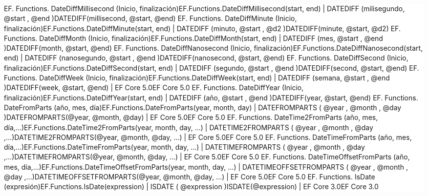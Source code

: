 <span data-ttu-id="a861b-272">EF. Functions. DateDiffMillisecond (Inicio, finalización)</span><span class="sxs-lookup"><span data-stu-id="a861b-272">EF.Functions.DateDiffMillisecond(start, end)</span></span>                | <span data-ttu-id="a861b-273">DATEDIFF (milisegundo, @start , @end )</span><span class="sxs-lookup"><span data-stu-id="a861b-273">DATEDIFF(millisecond, @start, @end)</span></span>
<span data-ttu-id="a861b-274">EF. Functions. DateDiffMinute (Inicio, finalización)</span><span class="sxs-lookup"><span data-stu-id="a861b-274">EF.Functions.DateDiffMinute(start, end)</span></span>                     | <span data-ttu-id="a861b-275">DATEDIFF (minuto, @start , @d2 )</span><span class="sxs-lookup"><span data-stu-id="a861b-275">DATEDIFF(minute, @start, @d2)</span></span>
<span data-ttu-id="a861b-276">EF. Functions. DateDiffMonth (Inicio, finalización)</span><span class="sxs-lookup"><span data-stu-id="a861b-276">EF.Functions.DateDiffMonth(start, end)</span></span>                      | <span data-ttu-id="a861b-277">DATEDIFF (mes, @start , @end )</span><span class="sxs-lookup"><span data-stu-id="a861b-277">DATEDIFF(month, @start, @end)</span></span>
<span data-ttu-id="a861b-278">EF. Functions. DateDiffNanosecond (Inicio, finalización)</span><span class="sxs-lookup"><span data-stu-id="a861b-278">EF.Functions.DateDiffNanosecond(start, end)</span></span>                 | <span data-ttu-id="a861b-279">DATEDIFF (nanosegundo, @start , @end )</span><span class="sxs-lookup"><span data-stu-id="a861b-279">DATEDIFF(nanosecond, @start, @end)</span></span>
<span data-ttu-id="a861b-280">EF. Functions. DateDiffSecond (Inicio, finalización)</span><span class="sxs-lookup"><span data-stu-id="a861b-280">EF.Functions.DateDiffSecond(start, end)</span></span>                     | <span data-ttu-id="a861b-281">DATEDIFF (segundo, @start , @end )</span><span class="sxs-lookup"><span data-stu-id="a861b-281">DATEDIFF(second, @start, @end)</span></span>
<span data-ttu-id="a861b-282">EF. Functions. DateDiffWeek (Inicio, finalización)</span><span class="sxs-lookup"><span data-stu-id="a861b-282">EF.Functions.DateDiffWeek(start, end)</span></span>                       | <span data-ttu-id="a861b-283">DATEDIFF (semana, @start , @end )</span><span class="sxs-lookup"><span data-stu-id="a861b-283">DATEDIFF(week, @start, @end)</span></span>                         | <span data-ttu-id="a861b-284">EF Core 5.0</span><span class="sxs-lookup"><span data-stu-id="a861b-284">EF Core 5.0</span></span>
<span data-ttu-id="a861b-285">EF. Functions. DateDiffYear (Inicio, finalización)</span><span class="sxs-lookup"><span data-stu-id="a861b-285">EF.Functions.DateDiffYear(start, end)</span></span>                       | <span data-ttu-id="a861b-286">DATEDIFF (año, @start , @end )</span><span class="sxs-lookup"><span data-stu-id="a861b-286">DATEDIFF(year, @start, @end)</span></span>
<span data-ttu-id="a861b-287">EF. Functions. DateFromParts (año, mes, día)</span><span class="sxs-lookup"><span data-stu-id="a861b-287">EF.Functions.DateFromParts(year, month, day)</span></span>                | <span data-ttu-id="a861b-288">DATEFROMPARTS ( @year , @month , @day )</span><span class="sxs-lookup"><span data-stu-id="a861b-288">DATEFROMPARTS(@year, @month, @day)</span></span>                   | <span data-ttu-id="a861b-289">EF Core 5.0</span><span class="sxs-lookup"><span data-stu-id="a861b-289">EF Core 5.0</span></span>
<span data-ttu-id="a861b-290">EF. Functions. DateTime2FromParts (año, mes, día,...)</span><span class="sxs-lookup"><span data-stu-id="a861b-290">EF.Functions.DateTime2FromParts(year, month, day, ...)</span></span>      | <span data-ttu-id="a861b-291">DATETIME2FROMPARTS ( @year , @month , @day ,...)</span><span class="sxs-lookup"><span data-stu-id="a861b-291">DATETIME2FROMPARTS(@year, @month, @day, ...)</span></span>         | <span data-ttu-id="a861b-292">EF Core 5.0</span><span class="sxs-lookup"><span data-stu-id="a861b-292">EF Core 5.0</span></span>
<span data-ttu-id="a861b-293">EF. Functions. DateTimeFromParts (año, mes, día,...)</span><span class="sxs-lookup"><span data-stu-id="a861b-293">EF.Functions.DateTimeFromParts(year, month, day, ...)</span></span>       | <span data-ttu-id="a861b-294">DATETIMEFROMPARTS ( @year , @month , @day ,...)</span><span class="sxs-lookup"><span data-stu-id="a861b-294">DATETIMEFROMPARTS(@year, @month, @day, ...)</span></span>          | <span data-ttu-id="a861b-295">EF Core 5.0</span><span class="sxs-lookup"><span data-stu-id="a861b-295">EF Core 5.0</span></span>
<span data-ttu-id="a861b-296">EF. Functions. DateTimeOffsetFromParts (año, mes, día,...)</span><span class="sxs-lookup"><span data-stu-id="a861b-296">EF.Functions.DateTimeOffsetFromParts(year, month, day, ...)</span></span> | <span data-ttu-id="a861b-297">DATETIMEOFFSETFROMPARTS ( @year , @month , @day ,...)</span><span class="sxs-lookup"><span data-stu-id="a861b-297">DATETIMEOFFSETFROMPARTS(@year, @month, @day, ...)</span></span>    | <span data-ttu-id="a861b-298">EF Core 5.0</span><span class="sxs-lookup"><span data-stu-id="a861b-298">EF Core 5.0</span></span>
<span data-ttu-id="a861b-299">EF. Functions. IsDate (expresión)</span><span class="sxs-lookup"><span data-stu-id="a861b-299">EF.Functions.IsDate(expression)</span></span>                             | <span data-ttu-id="a861b-300">ISDATE ( @expression )</span><span class="sxs-lookup"><span data-stu-id="a861b-300">ISDATE(@expression)</span></span>                                  | <span data-ttu-id="a861b-301">EF Core 3.0</span><span class="sxs-lookup"><span data-stu-id="a861b-301">EF Core 3.0</span></span>